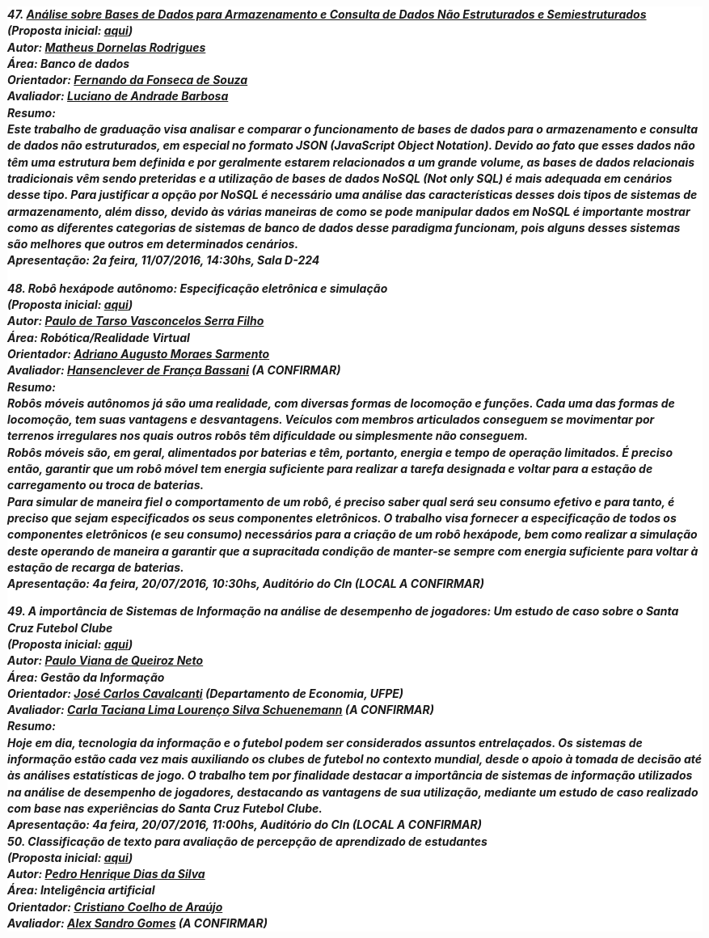***47\. [Análise sobre Bases de Dados para Armazenamento e Consulta de Dados Não Estruturados e Semiestruturados](http://www.cin.ufpe.br/~tg/2016-1/mdr.pdf)***  
   ***(Proposta inicial: [aqui](http://www.cin.ufpe.br/~tg/2016-1/mdr-proposta.pdf))***   
   ***Autor: [Matheus Dornelas Rodrigues](http://www.cin.ufpe.br/~mdr)***  
   ***Área: Banco de dados***  
   ***Orientador: [Fernando da Fonseca de Souza](http://www.cin.ufpe.br/~fdfd)***  
   ***Avaliador: [Luciano de Andrade Barbosa](http://www.cin.ufpe.br/~luciano)***   
   ***Resumo:***  
***Este trabalho de graduação visa analisar e comparar o funcionamento de bases de dados para o armazenamento e consulta de dados não estruturados, em especial no formato JSON (JavaScript Object Notation). Devido ao fato que esses dados não têm uma estrutura bem definida e por geralmente estarem relacionados a um grande volume, as bases de dados relacionais tradicionais vêm sendo preteridas e a utilização de bases de dados NoSQL (Not only SQL) é mais adequada em cenários desse tipo. Para justificar a opção por NoSQL é necessário uma análise das características desses dois tipos de sistemas de armazenamento, além disso, devido às várias maneiras de como se pode manipular dados em NoSQL é importante mostrar como as diferentes categorias de sistemas de banco de dados desse paradigma funcionam, pois alguns desses sistemas são melhores que outros em determinados cenários.***  
   ***Apresentação: 2a feira, 11/07/2016, 14:30hs, Sala D-224***

***48\. Robô hexápode autônomo: Especificação eletrônica e simulação***  
   ***(Proposta inicial: [aqui](http://www.cin.ufpe.br/~tg/2016-1/ptvsf-proposta.pdf))***   
   ***Autor: [Paulo de Tarso Vasconcelos Serra Filho](http://www.cin.ufpe.br/~ptvsf)***  
   ***Área: Robótica/Realidade Virtual***  
   ***Orientador: [Adriano Augusto Moraes Sarmento](http://www.cin.ufpe.br/~aams)***   
   ***Avaliador: [Hansenclever de França Bassani](http://www.cin.ufpe.br/~hfb) (A CONFIRMAR)***  
   ***Resumo:***  
***Robôs móveis autônomos já são uma realidade, com diversas formas de locomoção e funções. Cada uma das formas de locomoção, tem suas vantagens e desvantagens. Veículos com membros articulados conseguem se movimentar por terrenos irregulares nos quais outros robôs têm dificuldade ou simplesmente não conseguem.***  
***Robôs móveis são, em geral, alimentados por baterias e têm, portanto, energia e tempo de operação limitados. É preciso então, garantir que um robô móvel tem energia suficiente para realizar a tarefa designada e voltar para a estação de carregamento ou troca de baterias.***  
***Para simular de maneira fiel o comportamento de um robô, é preciso saber qual será seu consumo efetivo e para tanto, é preciso que sejam especificados os seus componentes eletrônicos. O trabalho visa fornecer a especificação de todos os componentes eletrônicos (e seu consumo) necessários para a criação de um robô hexápode, bem como realizar a simulação deste operando de maneira a garantir que a supracitada condição de manter-se sempre com energia suficiente para voltar à estação de recarga de baterias.***  
   ***Apresentação: 4a feira, 20/07/2016, 10:30hs, Auditório do CIn (LOCAL A CONFIRMAR)***

***49\. A importância de Sistemas de Informação na análise de desempenho de jogadores: Um estudo de caso sobre o Santa Cruz Futebol Clube***  
   ***(Proposta inicial: [aqui](http://www.cin.ufpe.br/~tg/2016-1/pvqn-proposta.pdf))***   
   ***Autor: [Paulo Viana de Queiroz Neto](http://www.cin.ufpe.br/~pvqn)***  
   ***Área: Gestão da Informação***  
   ***Orientador: [José Carlos Cavalcanti](http://lattes.cnpq.br/1421624497099246) (Departamento de Economia, UFPE)***    
   ***Avaliador: [Carla Taciana Lima Lourenço Silva Schuenemann](http://www.cin.ufpe.br/~ctllss) (A CONFIRMAR)***  
   ***Resumo:***  
***Hoje em dia, tecnologia da informação e o futebol podem ser considerados assuntos entrelaçados. Os sistemas de informação estão cada vez mais auxiliando os clubes de futebol no contexto mundial, desde o apoio à tomada de decisão até às análises estatísticas de jogo. O trabalho tem por finalidade destacar a importância de sistemas de informação utilizados na análise de desempenho de jogadores, destacando as vantagens de sua utilização, mediante um estudo de caso realizado com base nas experiências do Santa Cruz Futebol Clube.***  
   ***Apresentação: 4a feira, 20/07/2016, 11:00hs, Auditório do CIn (LOCAL A CONFIRMAR)***  
***50\. Classificação de texto para avaliação de percepção de aprendizado de estudantes***  
   ***(Proposta inicial: [aqui](http://www.cin.ufpe.br/~tg/2016-1/phds-proposta.pdf))***   
   ***Autor: [Pedro Henrique Dias da Silva](http://www.cin.ufpe.br/~phds)***  
   ***Área:  Inteligência artificial***  
   ***Orientador: [Cristiano Coelho de Araújo](http://www.cin.ufpe.br/~cca2)***  
   ***Avaliador: [Alex Sandro Gomes](http://www.cin.ufpe.br/~asg) (A CONFIRMAR)***  